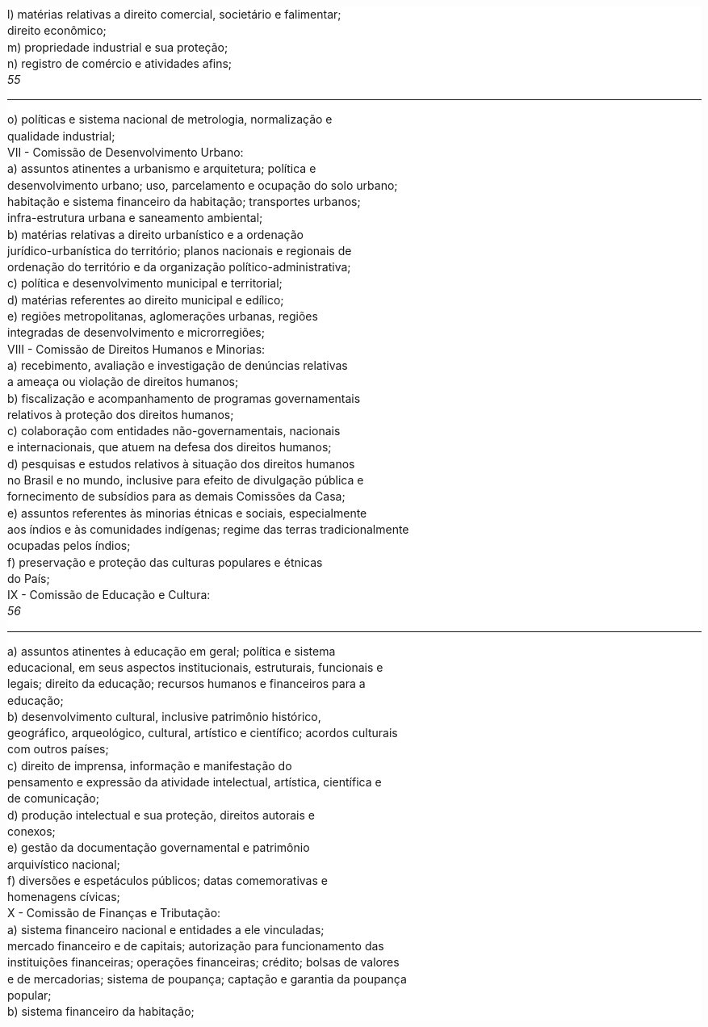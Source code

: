  l) matérias relativas a direito comercial, societário e falimentar;  
 direito econômico;  
 m) propriedade industrial e sua proteção;  
 n) registro de comércio e atividades afins;  
 *55*  

* * * * *

o) políticas e sistema nacional de metrologia, normalização e  
 qualidade industrial;  
 VII - Comissão de Desenvolvimento Urbano:  
 a) assuntos atinentes a urbanismo e arquitetura; política e  
 desenvolvimento urbano; uso, parcelamento e ocupação do solo urbano;  
habitação e sistema financeiro da habitação; transportes urbanos;  
infra-estrutura urbana e saneamento ambiental;  
 b) matérias relativas a direito urbanístico e a ordenação  
 jurídico-urbanística do território; planos nacionais e regionais de  
ordenação do território e da organização político-administrativa;  
 c) política e desenvolvimento municipal e territorial;  
 d) matérias referentes ao direito municipal e edílico;  
 e) regiões metropolitanas, aglomerações urbanas, regiões  
 integradas de desenvolvimento e microrregiões;  
 VIII - Comissão de Direitos Humanos e Minorias:  
 a) recebimento, avaliação e investigação de denúncias relativas  
 a ameaça ou violação de direitos humanos;  
 b) fiscalização e acompanhamento de programas governamentais  
 relativos à proteção dos direitos humanos;  
 c) colaboração com entidades não-governamentais, nacionais  
 e internacionais, que atuem na defesa dos direitos humanos;  
 d) pesquisas e estudos relativos à situação dos direitos humanos  
 no Brasil e no mundo, inclusive para efeito de divulgação pública e  
fornecimento de subsídios para as demais Comissões da Casa;  
 e) assuntos referentes às minorias étnicas e sociais, especialmente  
 aos índios e às comunidades indígenas; regime das terras tradicionalmente  
ocupadas pelos índios;  
 f) preservação e proteção das culturas populares e étnicas  
 do País;  
 IX - Comissão de Educação e Cultura:  
 *56*  

* * * * *

a) assuntos atinentes à educação em geral; política e sistema  
 educacional, em seus aspectos institucionais, estruturais, funcionais e  
legais; direito da educação; recursos humanos e financeiros para a  
educação;  
 b) desenvolvimento cultural, inclusive patrimônio histórico,  
 geográfico, arqueológico, cultural, artístico e científico; acordos culturais  
com outros países;  
 c) direito de imprensa, informação e manifestação do  
 pensamento e expressão da atividade intelectual, artística, científica e  
de comunicação;  
 d) produção intelectual e sua proteção, direitos autorais e  
 conexos;  
 e) gestão da documentação governamental e patrimônio  
 arquivístico nacional;  
 f) diversões e espetáculos públicos; datas comemorativas e  
 homenagens cívicas;  
 X - Comissão de Finanças e Tributação:  
 a) sistema financeiro nacional e entidades a ele vinculadas;  
 mercado financeiro e de capitais; autorização para funcionamento das  
instituições financeiras; operações financeiras; crédito; bolsas de valores  
e de mercadorias; sistema de poupança; captação e garantia da poupança  
popular;  
 b) sistema financeiro da habitação;  